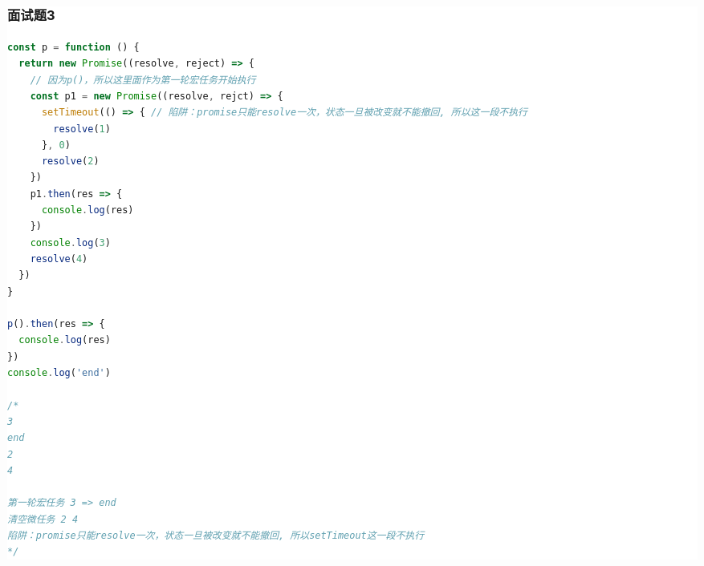 ### 面试题3

```javascript
const p = function () {
  return new Promise((resolve, reject) => {
    // 因为p()，所以这里面作为第一轮宏任务开始执行
    const p1 = new Promise((resolve, rejct) => {
      setTimeout(() => { // 陷阱：promise只能resolve一次，状态一旦被改变就不能撤回, 所以这一段不执行
        resolve(1)
      }, 0)
      resolve(2)
    })
    p1.then(res => {
      console.log(res)
    })
    console.log(3)
    resolve(4)
  })
}

p().then(res => {
  console.log(res)
})
console.log('end')

/*
3
end
2
4

第一轮宏任务 3 => end
清空微任务 2 4
陷阱：promise只能resolve一次，状态一旦被改变就不能撤回, 所以setTimeout这一段不执行
*/
```
